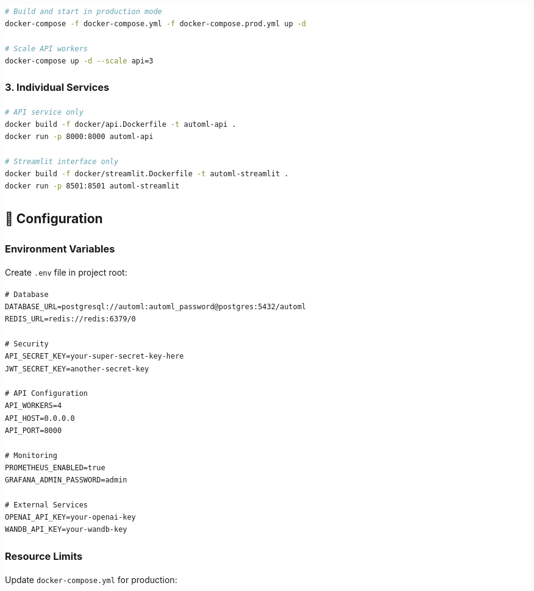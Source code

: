 ```bash
# Build and start in production mode
docker-compose -f docker-compose.yml -f docker-compose.prod.yml up -d

# Scale API workers
docker-compose up -d --scale api=3
```

### 3. Individual Services

```bash
# API service only
docker build -f docker/api.Dockerfile -t automl-api .
docker run -p 8000:8000 automl-api

# Streamlit interface only  
docker build -f docker/streamlit.Dockerfile -t automl-streamlit .
docker run -p 8501:8501 automl-streamlit
```

## 🔧 Configuration

### Environment Variables

Create `.env` file in project root:

```env
# Database
DATABASE_URL=postgresql://automl:automl_password@postgres:5432/automl
REDIS_URL=redis://redis:6379/0

# Security
API_SECRET_KEY=your-super-secret-key-here
JWT_SECRET_KEY=another-secret-key

# API Configuration
API_WORKERS=4
API_HOST=0.0.0.0
API_PORT=8000

# Monitoring
PROMETHEUS_ENABLED=true
GRAFANA_ADMIN_PASSWORD=admin

# External Services
OPENAI_API_KEY=your-openai-key
WANDB_API_KEY=your-wandb-key
```

### Resource Limits

Update `docker-compose.yml` for production:
